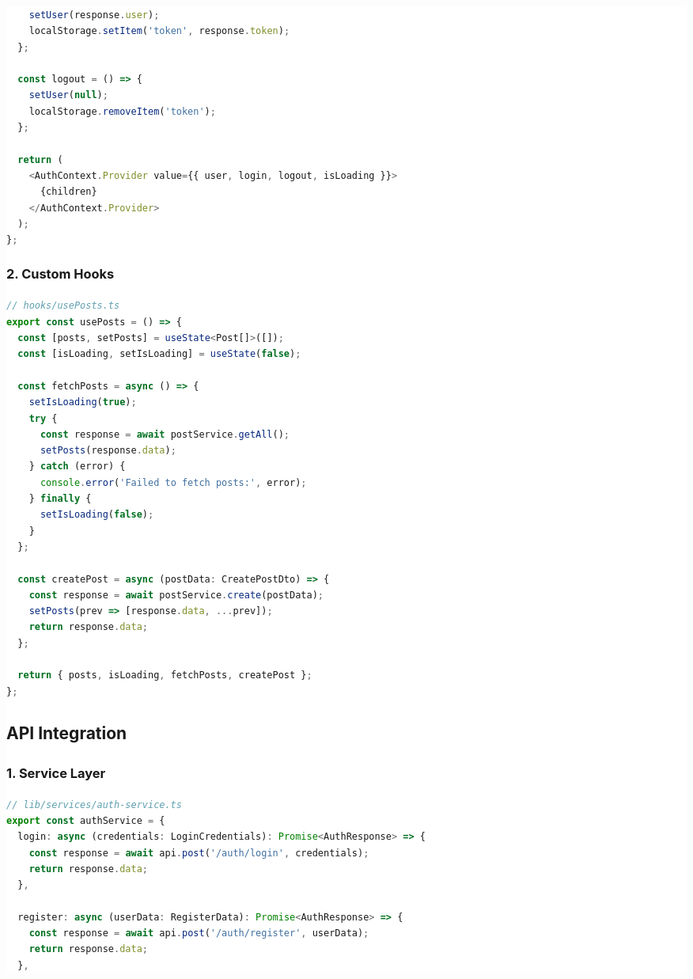 ```typescript
    setUser(response.user);
    localStorage.setItem('token', response.token);
  };

  const logout = () => {
    setUser(null);
    localStorage.removeItem('token');
  };

  return (
    <AuthContext.Provider value={{ user, login, logout, isLoading }}>
      {children}
    </AuthContext.Provider>
  );
};
```

### 2. Custom Hooks
```typescript
// hooks/usePosts.ts
export const usePosts = () => {
  const [posts, setPosts] = useState<Post[]>([]);
  const [isLoading, setIsLoading] = useState(false);

  const fetchPosts = async () => {
    setIsLoading(true);
    try {
      const response = await postService.getAll();
      setPosts(response.data);
    } catch (error) {
      console.error('Failed to fetch posts:', error);
    } finally {
      setIsLoading(false);
    }
  };

  const createPost = async (postData: CreatePostDto) => {
    const response = await postService.create(postData);
    setPosts(prev => [response.data, ...prev]);
    return response.data;
  };

  return { posts, isLoading, fetchPosts, createPost };
};
```

## API Integration

### 1. Service Layer
```typescript
// lib/services/auth-service.ts
export const authService = {
  login: async (credentials: LoginCredentials): Promise<AuthResponse> => {
    const response = await api.post('/auth/login', credentials);
    return response.data;
  },

  register: async (userData: RegisterData): Promise<AuthResponse> => {
    const response = await api.post('/auth/register', userData);
    return response.data;
  },

```